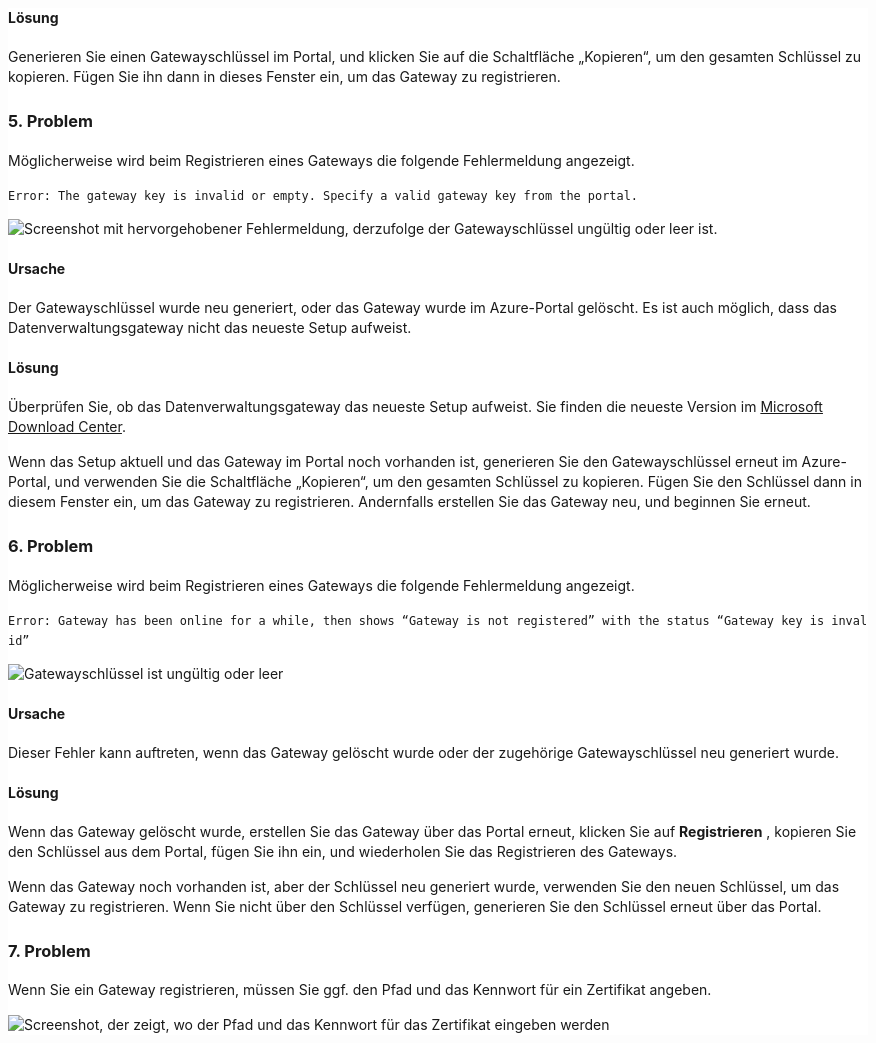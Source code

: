 #### <a name="resolution"></a>Lösung
Generieren Sie einen Gatewayschlüssel im Portal, und klicken Sie auf die Schaltfläche „Kopieren“, um den gesamten Schlüssel zu kopieren. Fügen Sie ihn dann in dieses Fenster ein, um das Gateway zu registrieren.

### <a name="5-problem"></a>5. Problem
Möglicherweise wird beim Registrieren eines Gateways die folgende Fehlermeldung angezeigt.

`Error: The gateway key is invalid or empty. Specify a valid gateway key from the portal.`

![Screenshot mit hervorgehobener Fehlermeldung, derzufolge der Gatewayschlüssel ungültig oder leer ist.](media/data-factory-troubleshoot-gateway-issues/gateway-key-is-invalid-or-empty.png)

#### <a name="cause"></a>Ursache
Der Gatewayschlüssel wurde neu generiert, oder das Gateway wurde im Azure-Portal gelöscht. Es ist auch möglich, dass das Datenverwaltungsgateway nicht das neueste Setup aufweist.

#### <a name="resolution"></a>Lösung
Überprüfen Sie, ob das Datenverwaltungsgateway das neueste Setup aufweist. Sie finden die neueste Version im [Microsoft Download Center](https://go.microsoft.com/fwlink/p/?LinkId=271260).

Wenn das Setup aktuell und das Gateway im Portal noch vorhanden ist, generieren Sie den Gatewayschlüssel erneut im Azure-Portal, und verwenden Sie die Schaltfläche „Kopieren“, um den gesamten Schlüssel zu kopieren. Fügen Sie den Schlüssel dann in diesem Fenster ein, um das Gateway zu registrieren. Andernfalls erstellen Sie das Gateway neu, und beginnen Sie erneut.

### <a name="6-problem"></a>6. Problem
Möglicherweise wird beim Registrieren eines Gateways die folgende Fehlermeldung angezeigt.

`Error: Gateway has been online for a while, then shows “Gateway is not registered” with the status “Gateway key is invalid”`

![Gatewayschlüssel ist ungültig oder leer](media/data-factory-troubleshoot-gateway-issues/gateway-not-registered-key-invalid.png)

#### <a name="cause"></a>Ursache
Dieser Fehler kann auftreten, wenn das Gateway gelöscht wurde oder der zugehörige Gatewayschlüssel neu generiert wurde.

#### <a name="resolution"></a>Lösung
Wenn das Gateway gelöscht wurde, erstellen Sie das Gateway über das Portal erneut, klicken Sie auf **Registrieren** , kopieren Sie den Schlüssel aus dem Portal, fügen Sie ihn ein, und wiederholen Sie das Registrieren des Gateways.

Wenn das Gateway noch vorhanden ist, aber der Schlüssel neu generiert wurde, verwenden Sie den neuen Schlüssel, um das Gateway zu registrieren. Wenn Sie nicht über den Schlüssel verfügen, generieren Sie den Schlüssel erneut über das Portal.

### <a name="7-problem"></a>7. Problem
Wenn Sie ein Gateway registrieren, müssen Sie ggf. den Pfad und das Kennwort für ein Zertifikat angeben.

![Screenshot, der zeigt, wo der Pfad und das Kennwort für das Zertifikat eingeben werden](media/data-factory-troubleshoot-gateway-issues/specify-certificate.png)
